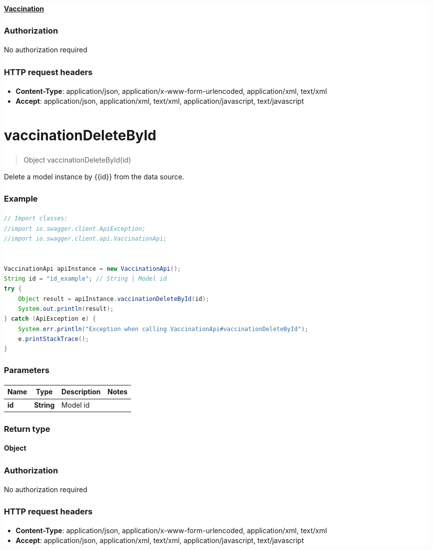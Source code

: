 [**Vaccination**](Vaccination.md)

### Authorization

No authorization required

### HTTP request headers

 - **Content-Type**: application/json, application/x-www-form-urlencoded, application/xml, text/xml
 - **Accept**: application/json, application/xml, text/xml, application/javascript, text/javascript

<a name="vaccinationDeleteById"></a>
# **vaccinationDeleteById**
> Object vaccinationDeleteById(id)

Delete a model instance by {{id}} from the data source.

### Example
```java
// Import classes:
//import io.swagger.client.ApiException;
//import io.swagger.client.api.VaccinationApi;


VaccinationApi apiInstance = new VaccinationApi();
String id = "id_example"; // String | Model id
try {
    Object result = apiInstance.vaccinationDeleteById(id);
    System.out.println(result);
} catch (ApiException e) {
    System.err.println("Exception when calling VaccinationApi#vaccinationDeleteById");
    e.printStackTrace();
}
```

### Parameters

Name | Type | Description  | Notes
------------- | ------------- | ------------- | -------------
 **id** | **String**| Model id |

### Return type

**Object**

### Authorization

No authorization required

### HTTP request headers

 - **Content-Type**: application/json, application/x-www-form-urlencoded, application/xml, text/xml
 - **Accept**: application/json, application/xml, text/xml, application/javascript, text/javascript
